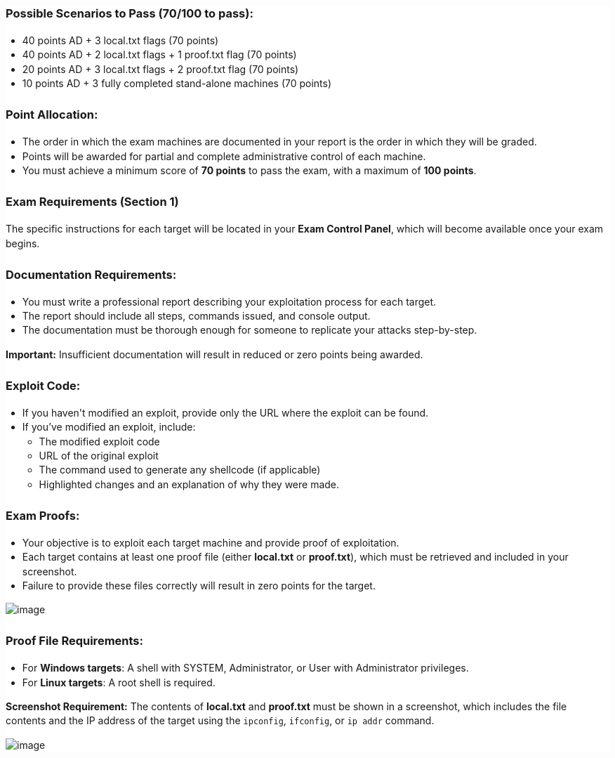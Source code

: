 ### Possible Scenarios to Pass (70/100 to pass):
- 40 points AD + 3 local.txt flags (70 points)
- 40 points AD + 2 local.txt flags + 1 proof.txt flag (70 points)
- 20 points AD + 3 local.txt flags + 2 proof.txt flag (70 points)
- 10 points AD + 3 fully completed stand-alone machines (70 points)

### Point Allocation:
- The order in which the exam machines are documented in your report is the order in which they will be graded.
- Points will be awarded for partial and complete administrative control of each machine.
- You must achieve a minimum score of **70 points** to pass the exam, with a maximum of **100 points**.

### Exam Requirements (Section 1)

The specific instructions for each target will be located in your **Exam Control Panel**, which will become available once your exam begins.

### Documentation Requirements:
- You must write a professional report describing your exploitation process for each target.
- The report should include all steps, commands issued, and console output.
- The documentation must be thorough enough for someone to replicate your attacks step-by-step.

**Important:** Insufficient documentation will result in reduced or zero points being awarded.

### Exploit Code:
- If you haven't modified an exploit, provide only the URL where the exploit can be found.
- If you’ve modified an exploit, include:
  - The modified exploit code
  - URL of the original exploit
  - The command used to generate any shellcode (if applicable)
  - Highlighted changes and an explanation of why they were made.

### Exam Proofs:
- Your objective is to exploit each target machine and provide proof of exploitation.
- Each target contains at least one proof file (either **local.txt** or **proof.txt**), which must be retrieved and included in your screenshot.
- Failure to provide these files correctly will result in zero points for the target.

![image](https://github.com/user-attachments/assets/c28ccca8-2aa6-45ab-907b-7db2527f6f30)

### Proof File Requirements:
- For **Windows targets**: A shell with SYSTEM, Administrator, or User with Administrator privileges.
- For **Linux targets**: A root shell is required.

**Screenshot Requirement:** The contents of **local.txt** and **proof.txt** must be shown in a screenshot, which includes the file contents and the IP address of the target using the `ipconfig`, `ifconfig`, or `ip addr` command.

![image](https://github.com/user-attachments/assets/567d4f41-91b1-4b55-a2d3-d3fdba165b81)
